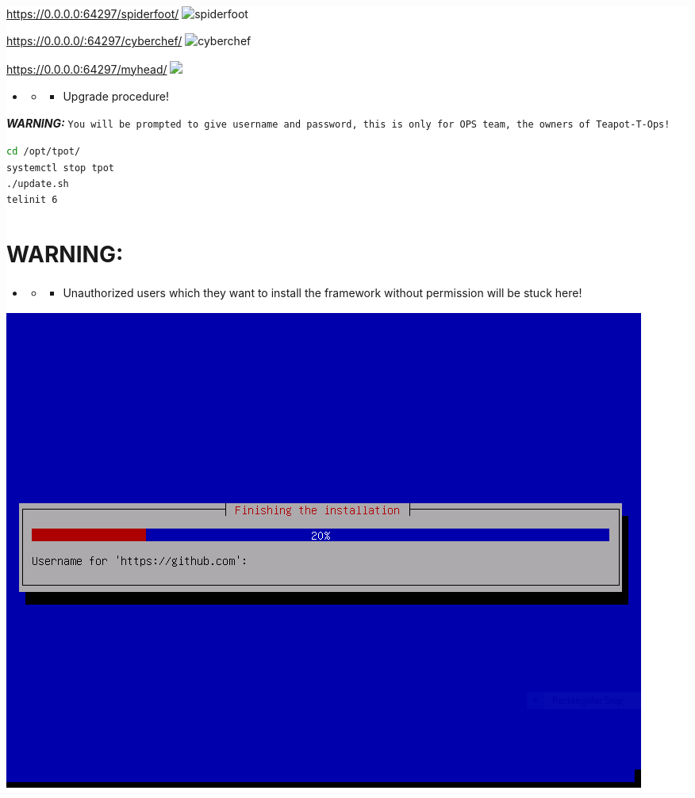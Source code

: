 https://0.0.0.0:64297/spiderfoot/
![spiderfoot](https://github.com/nu11secur1ty/tpotce/blob/master/wall/sp.PNG)

https://0.0.0.0/:64297/cyberchef/
![cyberchef](https://github.com/nu11secur1ty/tpotce/blob/master/wall/CB.PNG)

https://0.0.0.0:64297/myhead/
![](https://github.com/Offensive-Penetration-Security/T-Ops/blob/master/wall/myhead.PNG)

- - - Upgrade procedure!

***WARNING:*** `You will be prompted to give username and password, this is only for OPS team, the owners of Teapot-T-Ops!`

```bash
cd /opt/tpot/
systemctl stop tpot
./update.sh
telinit 6
```
# WARNING:

- - - Unauthorized users which they want to install the framework without permission will be stuck here!

![](https://github.com/nu11secur1ty/T-Ops/blob/master/wall/unauthorized.png)
